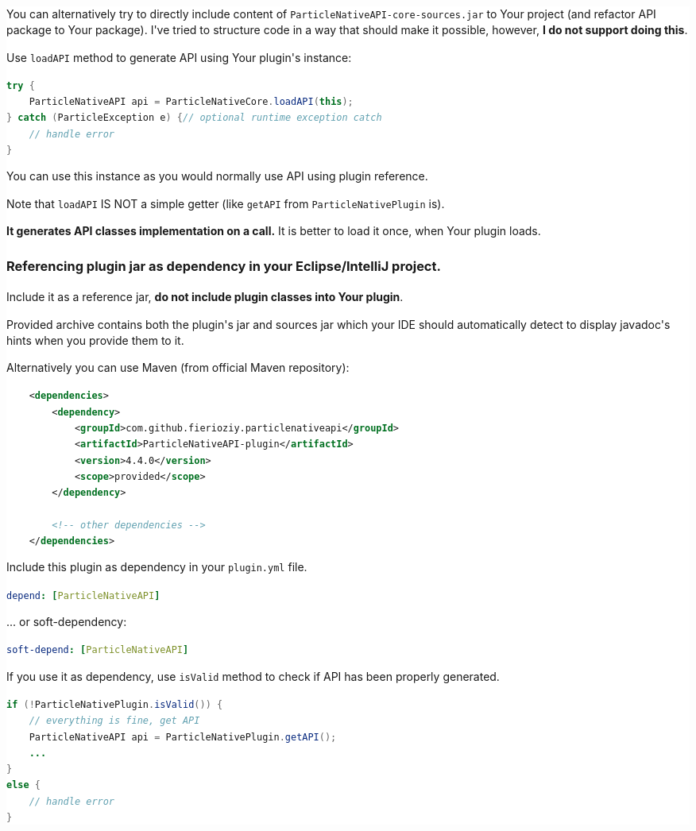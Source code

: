 You can alternatively try to directly include content of `ParticleNativeAPI-core-sources.jar`
to Your project (and refactor API package to Your package).
I've tried to structure code in a way that should
make it possible, however, **I do not support doing this**.

Use `loadAPI` method to generate API using Your plugin's instance:
```java
try {
    ParticleNativeAPI api = ParticleNativeCore.loadAPI(this);
} catch (ParticleException e) {// optional runtime exception catch
    // handle error
}
```

You can use this instance as you would normally use API using plugin reference.

Note that `loadAPI` IS NOT a simple getter (like `getAPI`
from `ParticleNativePlugin` is).

**It generates API classes implementation on a call.**
It is better to load it once, when Your plugin loads.

### Referencing plugin jar as dependency in your Eclipse/IntelliJ project.
Include it as a reference jar, **do not include plugin classes into Your plugin**.

Provided archive contains both the plugin's jar and sources jar
which your IDE should automatically detect
to display javadoc's hints when you provide them to it.

Alternatively you can use Maven (from official Maven repository):
```xml
    <dependencies>
        <dependency>
            <groupId>com.github.fierioziy.particlenativeapi</groupId>
            <artifactId>ParticleNativeAPI-plugin</artifactId>
            <version>4.4.0</version>
            <scope>provided</scope>
        </dependency>

        <!-- other dependencies -->
    </dependencies>
```

Include this plugin as dependency in your `plugin.yml` file.
```yaml
depend: [ParticleNativeAPI]
```

... or soft-dependency:
```yaml
soft-depend: [ParticleNativeAPI]
```

If you use it as dependency, use `isValid` method
to check if API has been properly generated.
```java
if (!ParticleNativePlugin.isValid()) {
    // everything is fine, get API
    ParticleNativeAPI api = ParticleNativePlugin.getAPI();
    ...
}
else {
    // handle error
}
```
